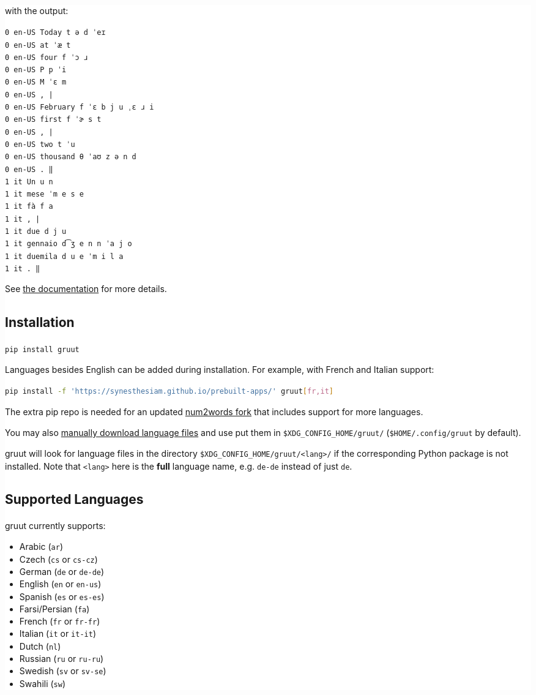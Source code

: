 with the output:

```
0 en-US Today t ə d ˈeɪ
0 en-US at ˈæ t
0 en-US four f ˈɔ ɹ
0 en-US P p ˈi
0 en-US M ˈɛ m
0 en-US , |
0 en-US February f ˈɛ b j u ˌɛ ɹ i
0 en-US first f ˈɚ s t
0 en-US , |
0 en-US two t ˈu
0 en-US thousand θ ˈaʊ z ə n d
0 en-US . ‖
1 it Un u n
1 it mese ˈm e s e
1 it fà f a
1 it , |
1 it due d j u
1 it gennaio d͡ʒ e n n ˈa j o
1 it duemila d u e ˈm i l a
1 it . ‖
```

See [the documentation](https://rhasspy.github.io/gruut/) for more details.

## Installation

```sh
pip install gruut
```

Languages besides English can be added during installation. For example, with French and Italian support:

```sh
pip install -f 'https://synesthesiam.github.io/prebuilt-apps/' gruut[fr,it]
```

The extra pip repo is needed for an updated [num2words fork](https://github.com/rhasspy/num2words) that includes support for more languages.

You may also [manually download language files](https://github.com/rhasspy/gruut/releases/latest) and use put them in `$XDG_CONFIG_HOME/gruut/` (`$HOME/.config/gruut` by default).

gruut will look for language files in the directory `$XDG_CONFIG_HOME/gruut/<lang>/` if the corresponding Python package is not installed. Note that `<lang>` here is the **full** language name, e.g. `de-de` instead of just `de`. 

## Supported Languages

gruut currently supports:

* Arabic (`ar`)
* Czech (`cs` or `cs-cz`)
* German (`de` or `de-de`)
* English (`en` or `en-us`)
* Spanish (`es` or `es-es`)
* Farsi/Persian (`fa`)
* French (`fr` or `fr-fr`)
* Italian (`it` or `it-it`)
* Dutch (`nl`)
* Russian (`ru` or `ru-ru`)
* Swedish (`sv` or `sv-se`)
* Swahili (`sw`)

